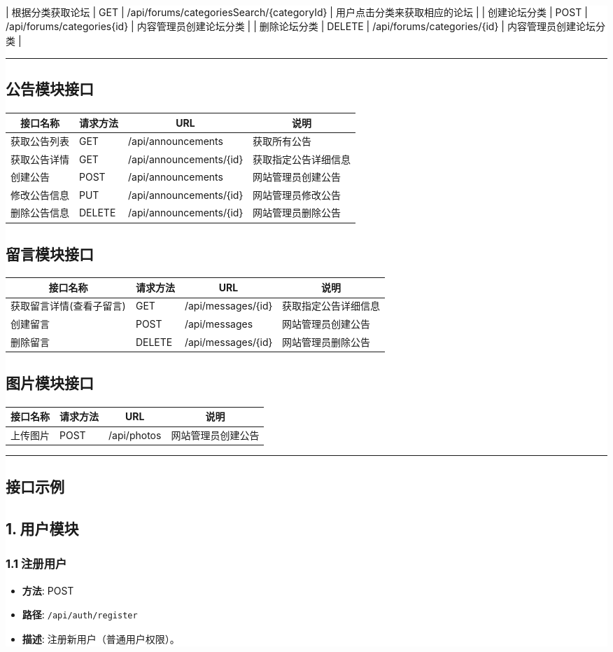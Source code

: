 | 根据分类获取论坛        | GET     | /api/forums/categoriesSearch/{categoryId}      | 用户点击分类来获取相应的论坛         |
| 创建论坛分类        | POST     | /api/forums/categories{id}      | 内容管理员创建论坛分类          |
| 删除论坛分类        | DELETE     | /api/forums/categories/{id}      | 内容管理员创建论坛分类          |


---


## 公告模块接口

| 接口名称            | 请求方法 | URL                   | 说明                             |
|---------------------|----------|-----------------------|----------------------------------|
| 获取公告列表        | GET      | /api/announcements    | 获取所有公告                    |
| 获取公告详情        | GET      | /api/announcements/{id}| 获取指定公告详细信息            |
| 创建公告            | POST     | /api/announcements    | 网站管理员创建公告              |
| 修改公告信息        | PUT      | /api/announcements/{id}| 网站管理员修改公告              |
| 删除公告信息        | DELETE   | /api/announcements/{id}| 网站管理员删除公告              |

## 留言模块接口
| 接口名称            | 请求方法 | URL                   | 说明                             |
|---------------------|----------|-----------------------|----------------------------------|                    
| 获取留言详情(查看子留言)        | GET      | /api/messages/{id}| 获取指定公告详细信息            |
| 创建留言            | POST     | /api/messages    | 网站管理员创建公告              |
| 删除留言        | DELETE   | /api/messages/{id}| 网站管理员删除公告              |

## 图片模块接口
| 接口名称            | 请求方法 | URL                   | 说明                             |
|---------------------|----------|-----------------------|----------------------------------|                    
| 上传图片            | POST     | /api/photos    | 网站管理员创建公告              |

---

## **接口示例**

## **1. 用户模块**
### **1.1 注册用户**

- **方法**: POST

- **路径**: `/api/auth/register`

- **描述**: 注册新用户（普通用户权限）。
